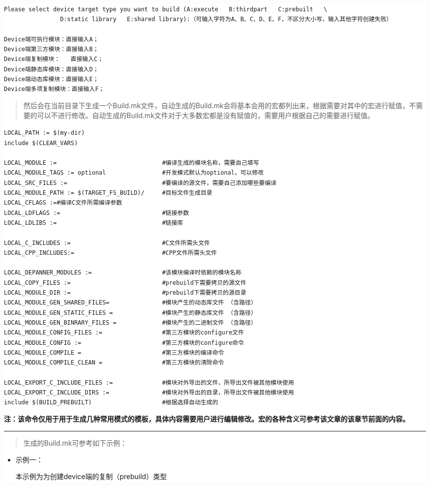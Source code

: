 ```
Please select device target type you want to build (A:execute   B:thirdpart   C:prebuilt   \
                D:static library   E:shared library):（可输入字符为A、B、C、D、E、F，不区分大小写，输入其他字符创建失败）

Device端可执行模块：直接输入A；
Device端第三方模块：直接输入B；
Device端复制模块：   直接输入C；
Device端静态库模块：直接输入D；
Device端动态库模块：直接输入E；
Device端多项复制模块：直接输入F；
```

> 然后会在当前目录下生成一个Build.mk文件，自动生成的Build.mk会将基本会用的宏都列出来，根据需要对其中的宏进行赋值，不需要的可以不进行修改。自动生成的Build.mk文件对于大多数宏都是没有赋值的，需要用户根据自己的需要进行赋值。

```
LOCAL_PATH := $(my-dir)
include $(CLEAR_VARS)

LOCAL_MODULE :=                              #编译生成的模块名称，需要自己填写          
LOCAL_MODULE_TAGS := optional                #开发模式默认为optional，可以修改        
LOCAL_SRC_FILES :=                           #要编译的源文件，需要自己添加哪些要编译
LOCAL_MODULE_PATH := $(TARGET_FS_BUILD)/     #目标文件生成目录                
LOCAL_CFLAGS :=#编译C文件所需编译参数                  
LOCAL_LDFLAGS :=                             #链接参数                  
LOCAL_LDLIBS :=                              #链接库            

LOCAL_C_INCLUDES :=                          #C文件所需头文件                    
LOCAL_CPP_INCLUDES:=                         #CPP文件所需头文件                 

LOCAL_DEPANNER_MODULES :=                    #该模块编译时依赖的模块名称                  
LOCAL_COPY_FILES :=                          #prebuild下需要拷贝的源文件
LOCAL_MODULE_DIR :=                          #prebuild下需要拷贝的源目录
LOCAL_MODULE_GEN_SHARED_FILES=               #模块产生的动态库文件 （含路径）
LOCAL_MODULE_GEN_STATIC_FILES =              #模块产生的静态库文件 （含路径）               
LOCAL_MODULE_GEN_BINRARY_FILES =             #模块产生的二进制文件 （含路径）               
LOCAL_MODULE_CONFIG_FILES :=                 #第三方模块的configure文件                 
LOCAL_MODULE_CONFIG :=                       #第三方模块的configure命令                       
LOCAL_MODULE_COMPILE =                       #第三方模块的编译命令                      
LOCAL_MODULE_COMPILE_CLEAN =                 #第三方模块的清除命令                 

LOCAL_EXPORT_C_INCLUDE_FILES :=              #模块对外导出的文件，所导出文件被其他模块使用             
LOCAL_EXPORT_C_INCLUDE_DIRS :=               #模块对外导出的目录，所导出文件被其他模块使用             
include $(BUILD_PREBUILT)                    #根据选择自动生成的
```

**注：该命令仅用于用于生成几种常用模式的模板，具体内容需要用户进行编辑修改。宏的各种含义可参考该文章的该章节前面的内容。**

---

> 生成的Build.mk可参考如下示例：

* 示例一：

  本示例为为创建device端的复制（prebuild）类型
